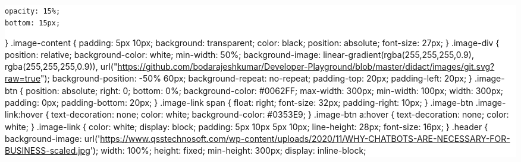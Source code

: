     opacity: 15%;
    bottom: 15px;
  }
  .image-content {
    padding: 5px 10px;
    background: transparent;
    color: black;
    position: absolute;
    font-size: 27px;
  }
  .image-div {
    position: relative;
    background-color: white;
    min-width: 50%;
    background-image: linear-gradient(rgba(255,255,255,0.9), rgba(255,255,255,0.9)), url("https://github.com/bodarajeshkumar/Developer-Playground/blob/master/didact/images/git.svg?raw=true");
    background-position: -50% 60px;
    background-repeat: no-repeat;
    padding-top: 20px;
    padding-left: 20px;
  }
  .image-btn {
    position: absolute;
    right: 0;
    bottom: 0%;
    background-color: #0062FF;
    max-width: 300px;
    min-width: 100px;
    width: 300px;
    padding: 0px;
    padding-bottom: 20px;
  }
  .image-link span
  {
    float: right;
    font-size: 32px;
    padding-right: 10px;
  }
  .image-btn .image-link:hover
  {
    text-decoration: none;
    color: white;
    background-color: #0353E9;
  }
  .image-btn  a:hover
  {
    text-decoration: none;
    color: white;
  }
  .image-link {
    color: white;
    display: block;
    padding: 5px 10px 5px 10px;
    line-height: 28px;
    font-size: 16px;
  }
  .header
  {
    background-image: url('https://www.qsstechnosoft.com/wp-content/uploads/2020/11/WHY-CHATBOTS-ARE-NECESSARY-FOR-BUSINESS-scaled.jpg');
    width: 100%;
    height: fixed;
    min-height: 300px;
    display: inline-block;